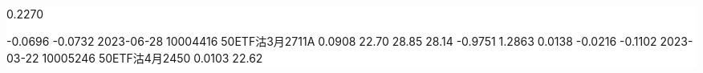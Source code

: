 0.2270
</td>
<td style="text-align:right;">
-0.0696
</td>
<td style="text-align:right;">
-0.0732
</td>
<td style="text-align:left;">
2023-06-28
</td>
</tr>
<tr>
<td style="text-align:left;">
10004416
</td>
<td style="text-align:left;">
50ETF沽3月2711A
</td>
<td style="text-align:right;">
0.0908
</td>
<td style="text-align:right;">
22.70
</td>
<td style="text-align:right;">
28.85
</td>
<td style="text-align:right;">
28.14
</td>
<td style="text-align:right;">
-0.9751
</td>
<td style="text-align:right;">
1.2863
</td>
<td style="text-align:right;">
0.0138
</td>
<td style="text-align:right;">
-0.0216
</td>
<td style="text-align:right;">
-0.1102
</td>
<td style="text-align:left;">
2023-03-22
</td>
</tr>
<tr>
<td style="text-align:left;">
10005246
</td>
<td style="text-align:left;">
50ETF沽4月2450
</td>
<td style="text-align:right;">
0.0103
</td>
<td style="text-align:right;">
22.62
</td>
<td style="text-align:right;">